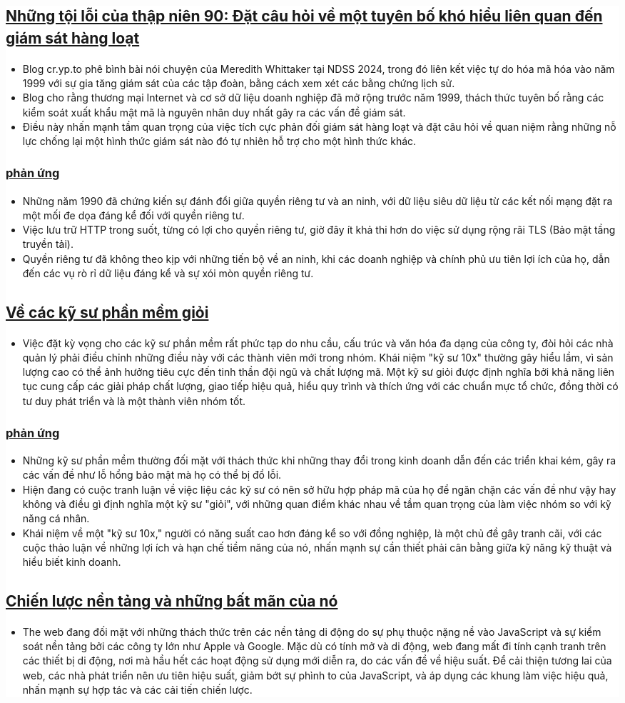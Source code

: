 ## [Những tội lỗi của thập niên 90: Đặt câu hỏi về một tuyên bố khó hiểu liên quan đến giám sát hàng loạt](https://blog.cr.yp.to/20241028-surveillance.html)

- Blog cr.yp.to phê bình bài nói chuyện của Meredith Whittaker tại NDSS 2024, trong đó liên kết việc tự do hóa mã hóa vào năm 1999 với sự gia tăng giám sát của các tập đoàn, bằng cách xem xét các bằng chứng lịch sử.
- Blog cho rằng thương mại Internet và cơ sở dữ liệu doanh nghiệp đã mở rộng trước năm 1999, thách thức tuyên bố rằng các kiểm soát xuất khẩu mật mã là nguyên nhân duy nhất gây ra các vấn đề giám sát.
- Điều này nhấn mạnh tầm quan trọng của việc tích cực phản đối giám sát hàng loạt và đặt câu hỏi về quan niệm rằng những nỗ lực chống lại một hình thức giám sát nào đó tự nhiên hỗ trợ cho một hình thức khác.

### [phản ứng](https://news.ycombinator.com/item?id=41972172)

- Những năm 1990 đã chứng kiến sự đánh đổi giữa quyền riêng tư và an ninh, với dữ liệu siêu dữ liệu từ các kết nối mạng đặt ra một mối đe dọa đáng kể đối với quyền riêng tư.
- Việc lưu trữ HTTP trong suốt, từng có lợi cho quyền riêng tư, giờ đây ít khả thi hơn do việc sử dụng rộng rãi TLS (Bảo mật tầng truyền tải).
- Quyền riêng tư đã không theo kịp với những tiến bộ về an ninh, khi các doanh nghiệp và chính phủ ưu tiên lợi ích của họ, dẫn đến các vụ rò rỉ dữ liệu đáng kể và sự xói mòn quyền riêng tư.

## [Về các kỹ sư phần mềm giỏi](https://candost.blog/on-good-software-engineers/)

- Việc đặt kỳ vọng cho các kỹ sư phần mềm rất phức tạp do nhu cầu, cấu trúc và văn hóa đa dạng của công ty, đòi hỏi các nhà quản lý phải điều chỉnh những điều này với các thành viên mới trong nhóm. Khái niệm "kỹ sư 10x" thường gây hiểu lầm, vì sản lượng cao có thể ảnh hưởng tiêu cực đến tinh thần đội ngũ và chất lượng mã. Một kỹ sư giỏi được định nghĩa bởi khả năng liên tục cung cấp các giải pháp chất lượng, giao tiếp hiệu quả, hiểu quy trình và thích ứng với các chuẩn mực tổ chức, đồng thời có tư duy phát triển và là một thành viên nhóm tốt.

### [phản ứng](https://news.ycombinator.com/item?id=41968892)

- Những kỹ sư phần mềm thường đối mặt với thách thức khi những thay đổi trong kinh doanh dẫn đến các triển khai kém, gây ra các vấn đề như lỗ hổng bảo mật mà họ có thể bị đổ lỗi.
- Hiện đang có cuộc tranh luận về việc liệu các kỹ sư có nên sở hữu hợp pháp mã của họ để ngăn chặn các vấn đề như vậy hay không và điều gì định nghĩa một kỹ sư "giỏi", với những quan điểm khác nhau về tầm quan trọng của làm việc nhóm so với kỹ năng cá nhân.
- Khái niệm về một "kỹ sư 10x," người có năng suất cao hơn đáng kể so với đồng nghiệp, là một chủ đề gây tranh cãi, với các cuộc thảo luận về những lợi ích và hạn chế tiềm năng của nó, nhấn mạnh sự cần thiết phải cân bằng giữa kỹ năng kỹ thuật và hiểu biết kinh doanh.

## [Chiến lược nền tảng và những bất mãn của nó](https://infrequently.org/2024/10/platforms-are-competitions/)

- The web đang đối mặt với những thách thức trên các nền tảng di động do sự phụ thuộc nặng nề vào JavaScript và sự kiểm soát nền tảng bởi các công ty lớn như Apple và Google. Mặc dù có tính mở và di động, web đang mất đi tính cạnh tranh trên các thiết bị di động, nơi mà hầu hết các hoạt động sử dụng mới diễn ra, do các vấn đề về hiệu suất. Để cải thiện tương lai của web, các nhà phát triển nên ưu tiên hiệu suất, giảm bớt sự phình to của JavaScript, và áp dụng các khung làm việc hiệu quả, nhấn mạnh sự hợp tác và các cải tiến chiến lược.
